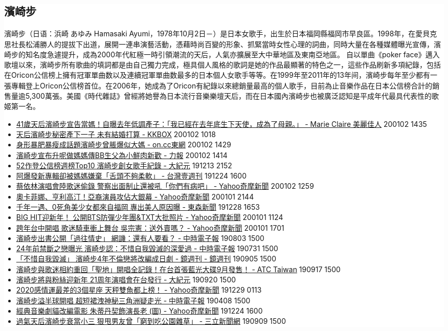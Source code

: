 ## 濱崎步

濱崎步（日语：浜崎 あゆみ Hamasaki Ayumi，1978年10月2日－）是日本女歌手，出生於日本福岡縣福岡市早良區。1998年，在愛貝克思社長松浦勝人的提拔下出道，展開一連串演藝活動，憑藉時尚百變的形象、抓緊當時女性心理的詞曲，同時大量在各種媒體曝光宣傳，濱崎步的知名度急遽提升，成為2000年代紅極一時引領潮流的天后，人氣亦擴展至大中華地區及東南亞地區。
自以單曲《poker face》邁入歌壇以來，濱崎步所有歌曲的填詞都是由自己獨力完成，極具個人風格的歌詞是她的作品最顯著的特色之一，這些作品刷新多項紀錄，包括在Oricon公信榜上擁有冠軍單曲数以及連續冠軍單曲数最多的日本個人女歌手等等。在1999年至2011年的13年间，濱崎步每年至少都有一張專輯登上Oricon公信榜首位。在2006年，她成為了Oricon有紀錄以來總銷量最高的個人歌手，目前為止音樂作品在日本公信榜合計的銷售量逾5,300萬張。美國《時代雜誌》曾經將她譽為日本流行音樂樂壇天后，而在日本國內濱崎步也被廣泛認知是平成年代最具代表性的歌姬第一名。
- [41歲天后濱崎步宣告當媽！自曝去年低調產子：「我已經在去年底生下天使，成為了母親。」 - Marie Claire 美麗佳人](https://www.marieclaire.com.tw/entertainment/news/47053 "41歲天后濱崎步宣告當媽！自曝去年低調產子：「我已經在去年底生下天使，成為了母親。」 - Marie Claire 美麗佳人") 200102 1435
- [天后濱崎步秘密產下一子 未有結婚打算 - KKBOX](https://www.kkbox.com/tw/tc/column/showbiz-0-8918-1.html "天后濱崎步秘密產下一子 未有結婚打算 - KKBOX") 200102 1018
- [身形暴肥暴瘦成話題濱崎步曾脹爆似大媽 - on.cc東網](https://hk.on.cc/hk/bkn/cnt/entertainment/20200102/bkn-20200102140135539-0102_00862_001.html "身形暴肥暴瘦成話題濱崎步曾脹爆似大媽 - on.cc東網") 200102 1429
- [濱崎步宣布升呢做媽媽傳BB生父為小鮮肉新歡 - 力報](https://www.exmoo.com/article/136905.html "濱崎步宣布升呢做媽媽傳BB生父為小鮮肉新歡 - 力報") 200102 1414
- [52作登公信榜週榜Top10 濱崎步創女歌手紀錄 - 大紀元](http://www.epochtimes.com/b5/19/12/13/n11721236.htm "52作登公信榜週榜Top10 濱崎步創女歌手紀錄 - 大紀元") 191213 2152
- [阿爆發新專輯卻被媽媽嫌棄「舌頭不夠柔軟」 - 台灣壹週刊](https://tw.nextmgz.com/realtimenews/news/486738 "阿爆發新專輯卻被媽媽嫌棄「舌頭不夠柔軟」 - 台灣壹週刊") 191224 1600
- [蔡依林演唱會陸歌迷偷錄 警察出面制止還被吼「你們有病吧」 - Yahoo奇摩新聞](https://tw.news.yahoo.com/%E8%94%A1%E4%BE%9D%E6%9E%97%E6%BC%94%E5%94%B1%E6%9C%83%E9%99%B8%E6%AD%8C%E8%BF%B7%E5%81%B7%E9%8C%84-%E8%AD%A6%E5%AF%9F%E5%87%BA%E9%9D%A2%E5%88%B6%E6%AD%A2%E9%82%84%E8%A2%AB%E5%90%BC-%E4%BD%A0%E5%80%91%E6%9C%89%E7%97%85%E5%90%A7-040649891.html "蔡依林演唱會陸歌迷偷錄 警察出面制止還被吼「你們有病吧」 - Yahoo奇摩新聞") 200102 1259
- [奧卡菲娜、亨利高汀！亞裔演員攻佔大銀幕 - Yahoo奇摩新聞](https://tw.news.yahoo.com/video/%E5%A5%A7%E5%8D%A1%E8%8F%B2%E5%A8%9C-%E4%BA%A8%E5%88%A9%E9%AB%98%E6%B1%80-%E4%BA%9E%E8%A3%94%E6%BC%94%E5%93%A1%E6%94%BB%E4%BD%94%E5%A4%A7%E9%8A%80%E5%B9%95-134413093.html "奧卡菲娜、亨利高汀！亞裔演員攻佔大銀幕 - Yahoo奇摩新聞") 200101 2144
- [千年一遇、0死角美少女都來自福岡 專出美人原因曝 - 東森新聞](https://news.ebc.net.tw/News/entertainment/191771 "千年一遇、0死角美少女都來自福岡 專出美人原因曝 - 東森新聞") 191228 1653
- [BIG HIT迎新年！ 公開BTS防彈少年團&TXT大批照片 - Yahoo奇摩新聞](https://tw.news.yahoo.com/big-hit%E8%BF%8E%E6%96%B0%E5%B9%B4-%E5%85%AC%E9%96%8Bbts%E9%98%B2%E5%BD%88%E5%B0%91%E5%B9%B4%E5%9C%98-txt%E5%A4%A7%E6%89%B9%E7%85%A7%E7%89%87-032400190.html "BIG HIT迎新年！ 公開BTS防彈少年團&TXT大批照片 - Yahoo奇摩新聞") 200101 1124
- [跨年台中開唱 歌迷騎車衝上舞台 吳宗憲：送外賣嗎？ - Yahoo奇摩新聞](https://tw.news.yahoo.com/video/%E8%B7%A8%E5%B9%B4%E5%8F%B0%E4%B8%AD%E9%96%8B%E5%94%B1-%E6%AD%8C%E8%BF%B7%E9%A8%8E%E8%BB%8A%E8%A1%9D%E4%B8%8A%E8%88%9E%E5%8F%B0-%E5%90%B3%E5%AE%97%E6%86%B2-%E9%80%81%E5%A4%96%E8%B3%A3%E5%97%8E-032130133.html "跨年台中開唱 歌迷騎車衝上舞台 吳宗憲：送外賣嗎？ - Yahoo奇摩新聞") 200101 1701
- [濱崎步出書公開「過往情史」 網譏：還有人要看？ - 中時電子報](https://www.chinatimes.com/fashion/20190731002672-263903 "濱崎步出書公開「過往情史」 網譏：還有人要看？ - 中時電子報") 190803 1500
- [24年前禁斷之戀曝光 濱崎步認：不惜自我毀滅的深愛過 - 中時電子報](https://www.chinatimes.com/realtimenews/20190731002701-260404 "24年前禁斷之戀曝光 濱崎步認：不惜自我毀滅的深愛過 - 中時電子報") 190731 1500
- [「不惜自我毀滅」 濱崎步4年不倫戀將改編成日劇 - 鏡週刊 - 鏡週刊](https://www.mirrormedia.mg/story/20190905ent026 "「不惜自我毀滅」 濱崎步4年不倫戀將改編成日劇 - 鏡週刊 - 鏡週刊") 190905 1500
- [濱崎步與歌迷相約重回「聖地」開唱全記錄！在台首張藍光大碟9月發售！ - ATC Taiwan](https://atctwn.com/2019/09/17/39257/ "濱崎步與歌迷相約重回「聖地」開唱全記錄！在台首張藍光大碟9月發售！ - ATC Taiwan") 190917 1500
- [濱崎步將與粉絲迎新年 21周年演唱會在台發行 - 大紀元](http://www.epochtimes.com/b5/19/9/20/n11534420.htm "濱崎步將與粉絲迎新年 21周年演唱會在台發行 - 大紀元") 190920 1500
- [2020感情運最差的3個星座 天秤雙魚都上榜！ - Yahoo奇摩新聞](https://tw.news.yahoo.com/video/2020%E6%84%9F%E6%83%85%E9%81%8B%E6%9C%80%E5%B7%AE%E7%9A%843%E5%80%8B%E6%98%9F%E5%BA%A7-%E5%A4%A9%E7%A7%A4%E9%9B%99%E9%AD%9A%E9%83%BD%E4%B8%8A%E6%A6%9C-171345230.html "2020感情運最差的3個星座 天秤雙魚都上榜！ - Yahoo奇摩新聞") 191229 0113
- [濱崎步溢半球開唱 超短裙洩神秘三角洲疑走光 - 中時電子報](https://www.chinatimes.com/realtimenews/20190408004219-260404 "濱崎步溢半球開唱 超短裙洩神秘三角洲疑走光 - 中時電子報") 190408 1500
- [經典音樂劇貓改編電影 朱蒂丹契飾演長老 (圖) - Yahoo奇摩新聞](https://tw.news.yahoo.com/%E7%B6%93%E5%85%B8%E9%9F%B3%E6%A8%82%E5%8A%87%E8%B2%93%E6%94%B9%E7%B7%A8%E9%9B%BB%E5%BD%B1-%E6%9C%B1%E8%92%82%E4%B8%B9%E5%A5%91%E9%A3%BE%E6%BC%94%E9%95%B7%E8%80%81-%E5%9C%96-121614869.html "經典音樂劇貓改編電影 朱蒂丹契飾演長老 (圖) - Yahoo奇摩新聞") 191224 1600
- [過氣天后濱崎步衰當小三 狠甩男友曾「窮到吃公園雜草」 - 三立新聞網](https://www.setn.com/News.aspx?NewsID=599868 "過氣天后濱崎步衰當小三 狠甩男友曾「窮到吃公園雜草」 - 三立新聞網") 190909 1500
